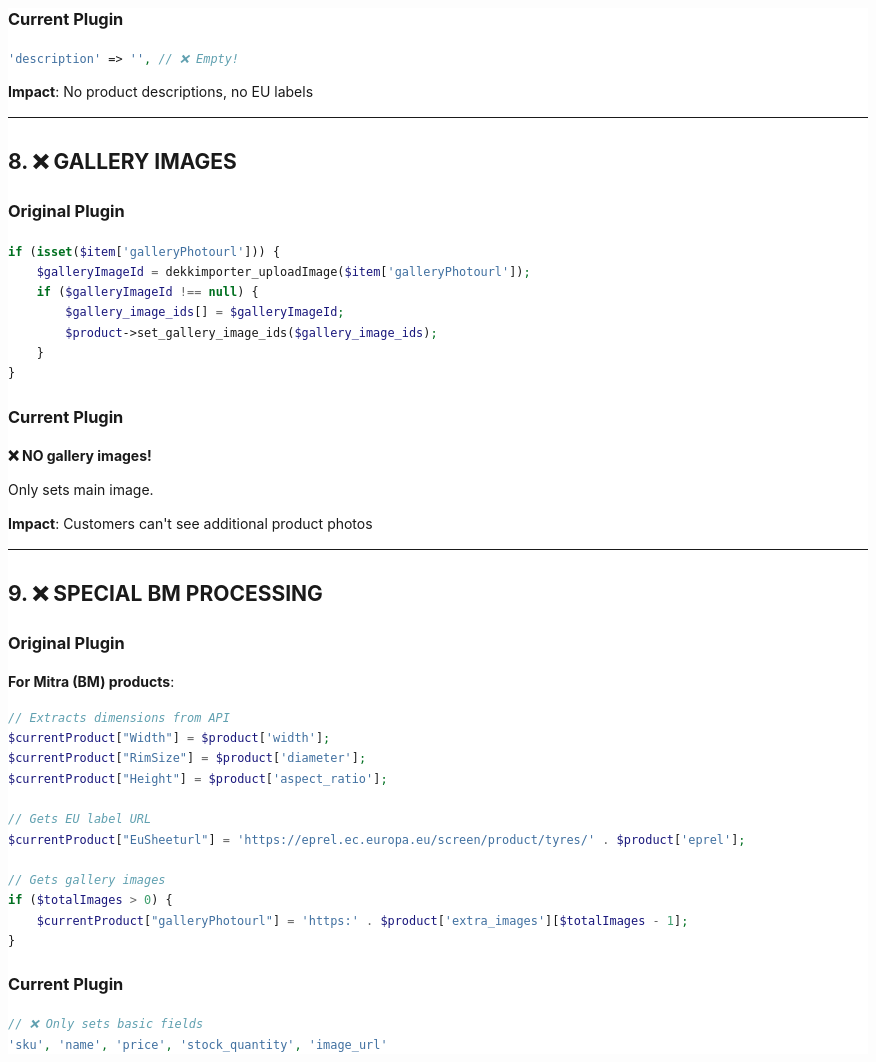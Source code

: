 ### Current Plugin
```php
'description' => '', // ❌ Empty!
```

**Impact**: No product descriptions, no EU labels

---

## 8. ❌ GALLERY IMAGES

### Original Plugin
```php
if (isset($item['galleryPhotourl'])) {
    $galleryImageId = dekkimporter_uploadImage($item['galleryPhotourl']);
    if ($galleryImageId !== null) {
        $gallery_image_ids[] = $galleryImageId;
        $product->set_gallery_image_ids($gallery_image_ids);
    }
}
```

### Current Plugin
**❌ NO gallery images!**

Only sets main image.

**Impact**: Customers can't see additional product photos

---

## 9. ❌ SPECIAL BM PROCESSING

### Original Plugin
**For Mitra (BM) products**:
```php
// Extracts dimensions from API
$currentProduct["Width"] = $product['width'];
$currentProduct["RimSize"] = $product['diameter'];
$currentProduct["Height"] = $product['aspect_ratio'];

// Gets EU label URL
$currentProduct["EuSheeturl"] = 'https://eprel.ec.europa.eu/screen/product/tyres/' . $product['eprel'];

// Gets gallery images
if ($totalImages > 0) {
    $currentProduct["galleryPhotourl"] = 'https:' . $product['extra_images'][$totalImages - 1];
}
```

### Current Plugin
```php
// ❌ Only sets basic fields
'sku', 'name', 'price', 'stock_quantity', 'image_url'
```
